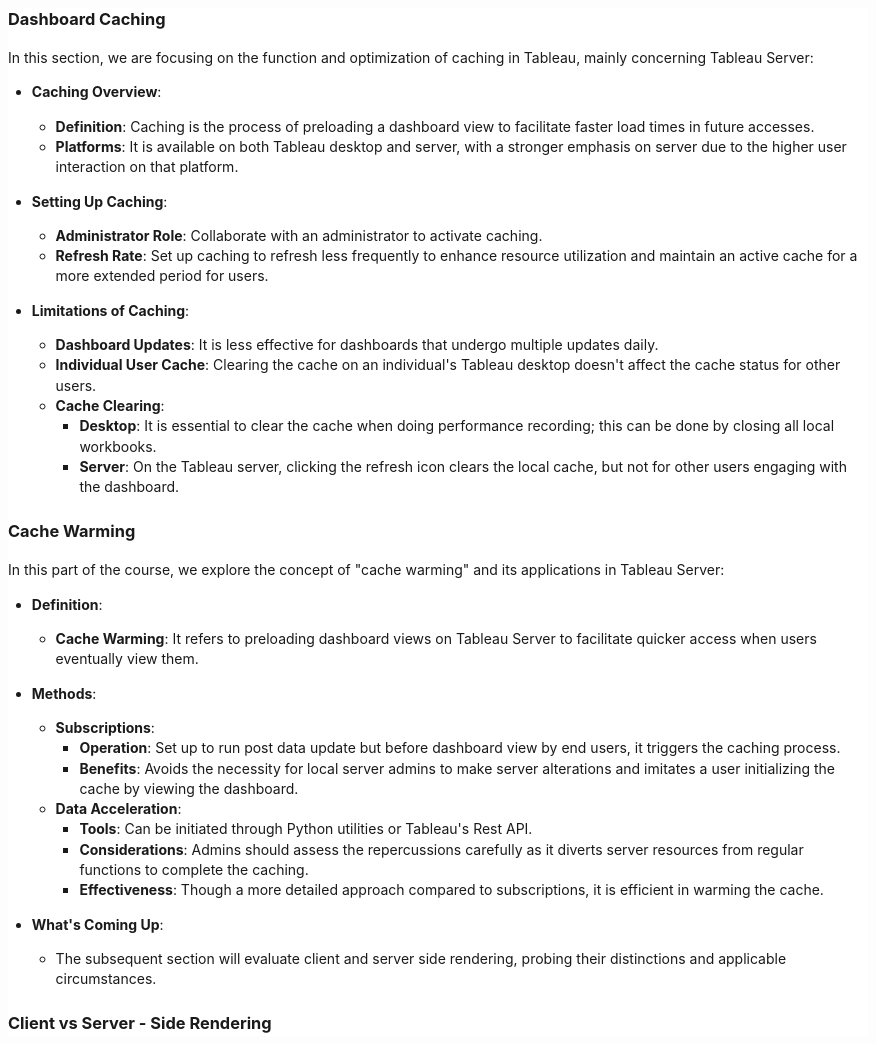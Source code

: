 ### Dashboard Caching

In this section, we are focusing on the function and optimization of caching in Tableau, mainly concerning Tableau Server:

- **Caching Overview**:
  - **Definition**: Caching is the process of preloading a dashboard view to facilitate faster load times in future accesses.
  - **Platforms**: It is available on both Tableau desktop and server, with a stronger emphasis on server due to the higher user interaction on that platform.

- **Setting Up Caching**:
  - **Administrator Role**: Collaborate with an administrator to activate caching.
  - **Refresh Rate**: Set up caching to refresh less frequently to enhance resource utilization and maintain an active cache for a more extended period for users.

- **Limitations of Caching**:
  - **Dashboard Updates**: It is less effective for dashboards that undergo multiple updates daily.
  - **Individual User Cache**: Clearing the cache on an individual's Tableau desktop doesn't affect the cache status for other users.
  - **Cache Clearing**:
    - **Desktop**: It is essential to clear the cache when doing performance recording; this can be done by closing all local workbooks.
    - **Server**: On the Tableau server, clicking the refresh icon clears the local cache, but not for other users engaging with the dashboard.

### Cache Warming

In this part of the course, we explore the concept of "cache warming" and its applications in Tableau Server:

- **Definition**:
  - **Cache Warming**: It refers to preloading dashboard views on Tableau Server to facilitate quicker access when users eventually view them.

- **Methods**:
  - **Subscriptions**:
    - **Operation**: Set up to run post data update but before dashboard view by end users, it triggers the caching process.
    - **Benefits**: Avoids the necessity for local server admins to make server alterations and imitates a user initializing the cache by viewing the dashboard.
  - **Data Acceleration**:
    - **Tools**: Can be initiated through Python utilities or Tableau's Rest API.
    - **Considerations**: Admins should assess the repercussions carefully as it diverts server resources from regular functions to complete the caching.
    - **Effectiveness**: Though a more detailed approach compared to subscriptions, it is efficient in warming the cache.

- **What's Coming Up**:
  - The subsequent section will evaluate client and server side rendering, probing their distinctions and applicable circumstances.

### Client vs Server - Side Rendering

